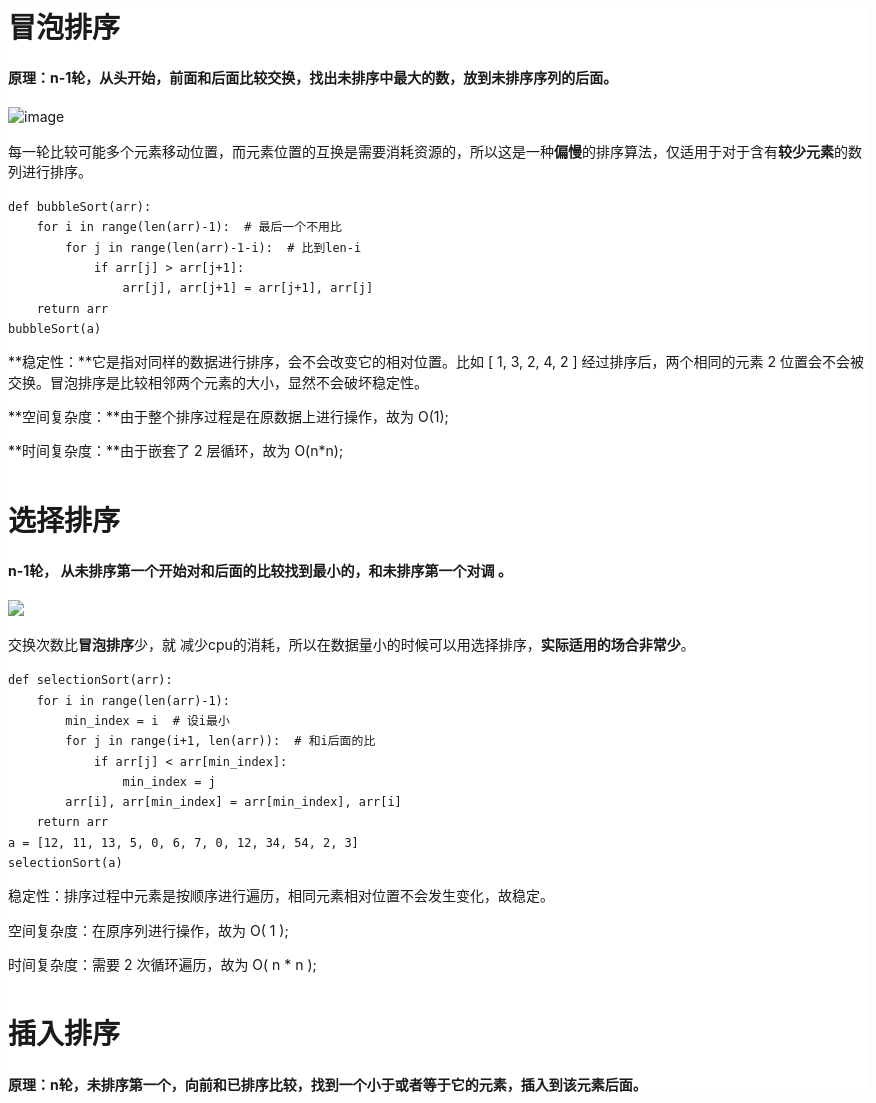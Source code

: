 # 冒泡排序

#### 原理：n-1轮，从头开始，前面和后面比较交换，找出未排序中最大的数，放到未排序序列的后面。

![image](https://upload-images.jianshu.io/upload_images/18339009-ee7140432165f0e1?imageMogr2/auto-orient/strip)

 每一轮比较可能多个元素移动位置，而元素位置的互换是需要消耗资源的，所以这是一种**偏慢**的排序算法，仅适用于对于含有**较少元素**的数列进行排序。 

```
def bubbleSort(arr):
    for i in range(len(arr)-1):  # 最后一个不用比
        for j in range(len(arr)-1-i):  # 比到len-i
            if arr[j] > arr[j+1]:
                arr[j], arr[j+1] = arr[j+1], arr[j]
    return arr
bubbleSort(a)
```
**稳定性：**它是指对同样的数据进行排序，会不会改变它的相对位置。比如 [ 1, 3, 2, 4, 2 ] 经过排序后，两个相同的元素 2 位置会不会被交换。冒泡排序是比较相邻两个元素的大小，显然不会破坏稳定性。

**空间复杂度：**由于整个排序过程是在原数据上进行操作，故为 O(1);

**时间复杂度：**由于嵌套了 2 层循环，故为 O(n*n);

# 选择排序

#### n-1轮， 从未排序第一个开始对和后面的比较找到最小的，和未排序第一个对调 。

![](https://upload-images.jianshu.io/upload_images/18339009-cad54b25cd2f9016?imageMogr2/auto-orient/strip)

 交换次数比**冒泡排序**少，就 减少cpu的消耗，所以在数据量小的时候可以用选择排序，**实际适用的场合非常少**。 

```
def selectionSort(arr):
    for i in range(len(arr)-1):
        min_index = i  # 设i最小
        for j in range(i+1, len(arr)):  # 和i后面的比
            if arr[j] < arr[min_index]:
                min_index = j
        arr[i], arr[min_index] = arr[min_index], arr[i]
    return arr
a = [12, 11, 13, 5, 0, 6, 7, 0, 12, 34, 54, 2, 3] 
selectionSort(a)
```
稳定性：排序过程中元素是按顺序进行遍历，相同元素相对位置不会发生变化，故稳定。

空间复杂度：在原序列进行操作，故为 O( 1 );

  时间复杂度：需要 2 次循环遍历，故为 O( n * n );
# 插入排序
#### 原理：n轮，未排序第一个，向前和已排序比较，找到一个小于或者等于它的元素，插入到该元素后面。
